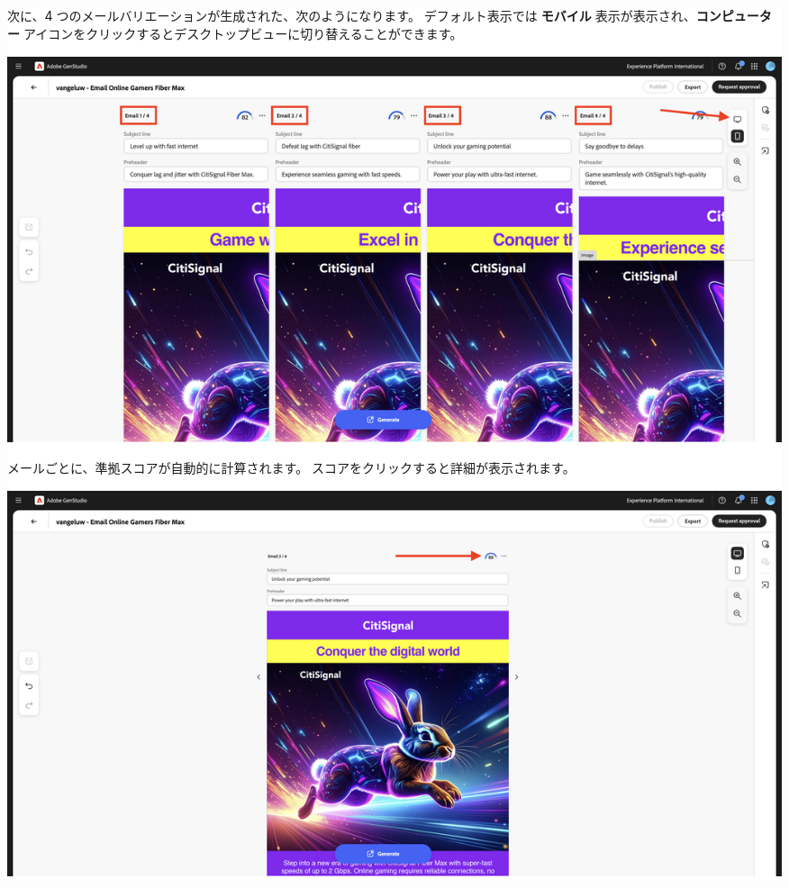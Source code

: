 次に、4 つのメールバリエーションが生成された、次のようになります。 デフォルト表示では **モバイル** 表示が表示され、**コンピューター** アイコンをクリックするとデスクトップビューに切り替えることができます。

![GSPeM](./../../../creation-production/module1.3/images/gsemail7.png)

メールごとに、準拠スコアが自動的に計算されます。 スコアをクリックすると詳細が表示されます。

![GSPeM](./../../../creation-production/module1.3/images/gsemail8.png)
